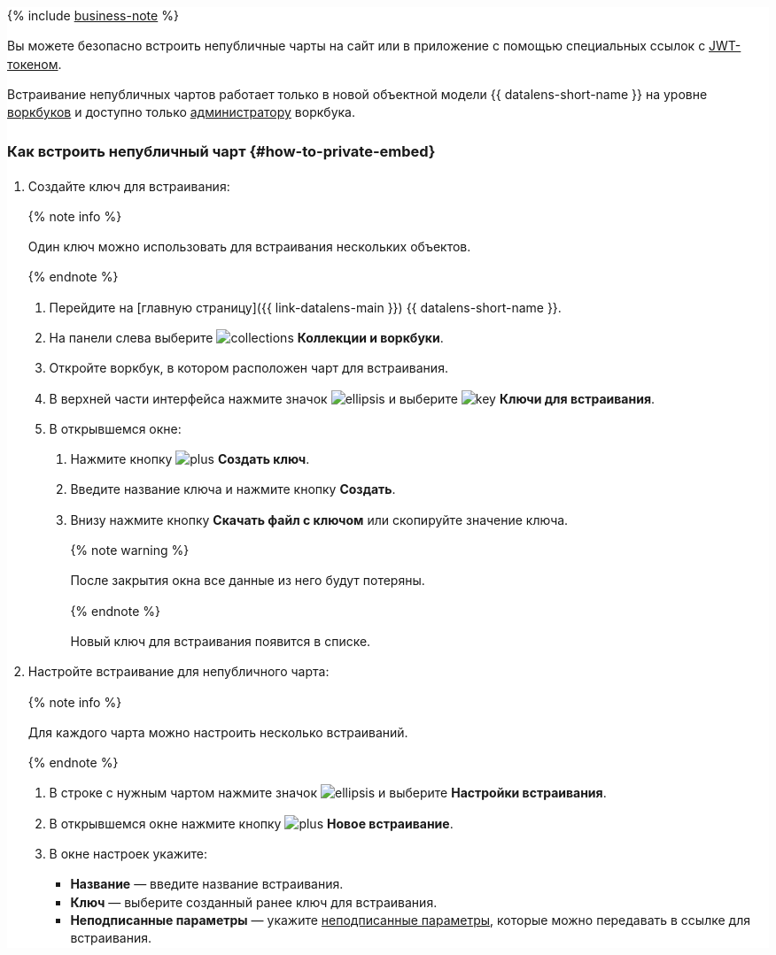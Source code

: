 {% include [business-note](../../_includes/datalens/datalens-functionality-available-business-note.md) %}

Вы можете безопасно встроить непубличные чарты на сайт или в приложение с помощью специальных ссылок с [JWT-токеном](https://ru.wikipedia.org/wiki/JSON_Web_Token).

Встраивание непубличных чартов работает только в новой объектной модели {{ datalens-short-name }} на уровне [воркбуков](../workbooks-collections/index.md) и доступно только [администратору](../security/roles.md#workbooks-admin) воркбука.

### Как встроить непубличный чарт {#how-to-private-embed}

1. Создайте ключ для встраивания:

   {% note info %}

   Один ключ можно использовать для встраивания нескольких объектов.

   {% endnote %}

   1. Перейдите на [главную страницу]({{ link-datalens-main }}) {{ datalens-short-name }}.
   1. На панели слева выберите ![collections](../../_assets/console-icons/rectangles-4.svg) **Коллекции и воркбуки**.
   1. Откройте воркбук, в котором расположен чарт для встраивания.
   1. В верхней части интерфейса нажмите значок ![ellipsis](../../_assets/console-icons/ellipsis.svg) и выберите ![key](../../_assets/console-icons/key.svg) **Ключи для встраивания**.
   1. В открывшемся окне:

      1. Нажмите кнопку ![plus](../../_assets/console-icons/plus.svg) **Создать ключ**.
      1. Введите название ключа и нажмите кнопку **Создать**.
      1. Внизу нажмите кнопку **Скачать файл с ключом** или скопируйте значение ключа.

         {% note warning %}

         После закрытия окна все данные из него будут потеряны.

         {% endnote %}

         Новый ключ для встраивания появится в списке.

1. Настройте встраивание для непубличного чарта:

   {% note info %}

   Для каждого чарта можно настроить несколько встраиваний.

   {% endnote %}

   1. В строке с нужным чартом нажмите значок ![ellipsis](../../_assets/console-icons/ellipsis.svg) и выберите **Настройки встраивания**.
   1. В открывшемся окне нажмите кнопку ![plus](../../_assets/console-icons/plus.svg) **Новое встраивание**.
   1. В окне настроек укажите:

      * **Название** — введите название встраивания.
      * **Ключ** — выберите созданный ранее ключ для встраивания.
      * **Неподписанные параметры** — укажите [неподписанные параметры](#unsigned-parameters), которые можно передавать в ссылке для встраивания.
